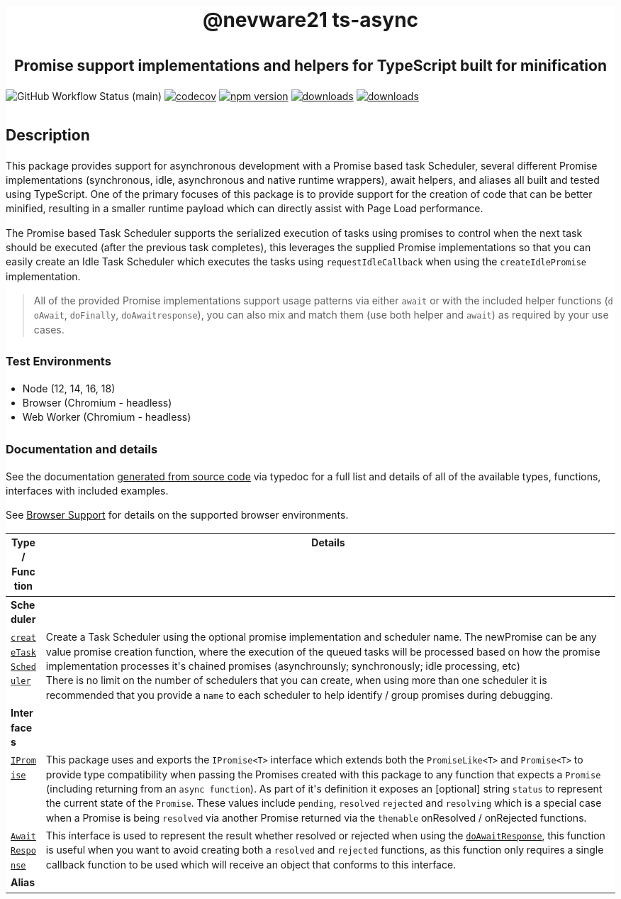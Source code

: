<h1 align="center">@nevware21 ts-async</h1>
<h2 align="center">Promise support implementations and helpers for TypeScript built for minification</h2>

![GitHub Workflow Status (main)](https://img.shields.io/github/actions/workflow/status/nevware21/ts-async/ci.yml?branch=main)
[![codecov](https://codecov.io/gh/nevware21/ts-async/branch/main/graph/badge.svg?token=KA05820FMO)](https://codecov.io/gh/nevware21/ts-async)
[![npm version](https://badge.fury.io/js/%40nevware21%2Fts-async.svg)](https://badge.fury.io/js/%40nevware21%2Fts-async)
[![downloads](https://img.shields.io/npm/dt/%40nevware21/ts-async.svg)](https://www.npmjs.com/package/%40nevware21/ts-async)
[![downloads](https://img.shields.io/npm/dm/%40nevware21/ts-async.svg)](https://www.npmjs.com/package/%40nevware21/ts-async)

## Description

This package provides support for asynchronous development with a Promise based task Scheduler, several different Promise implementations (synchronous, idle, asynchronous and native runtime wrappers), await helpers, and aliases all built and tested using TypeScript.
One of the primary focuses of this package is to provide support for the creation of code that can be better minified, resulting in a smaller runtime payload which can directly assist with Page Load performance.

The Promise based Task Scheduler supports the serialized execution of tasks using promises to control when the next task should be executed (after the previous task completes), this leverages the supplied Promise implementations so that you can easily create an Idle Task Scheduler which executes the tasks using `requestIdleCallback` when using the `createIdlePromise` implementation.

> All of the provided Promise implementations support usage patterns via either `await` or with the included helper functions (`doAwait`, `doFinally`, `doAwaitresponse`), you can also mix and match them (use both helper and `await`) as required by your use cases.

### Test Environments 
- Node (12, 14, 16, 18)
- Browser (Chromium - headless)
- Web Worker (Chromium - headless)

### Documentation and details

See the documentation [generated from source code](https://nevware21.github.io/ts-async/typedoc/index.html) via typedoc for a full list and details of all of the available types, functions, interfaces with included examples.

See [Browser Support](#browser-support) for details on the supported browser environments.


| Type / Function       | Details
|-----------------------|------------------------------
| **Scheduler**
| [`createTaskScheduler`](https://nevware21.github.io/ts-async/typedoc/functions/createTaskScheduler.html) | Create a Task Scheduler using the optional promise implementation and scheduler name. The newPromise can be any value promise creation function, where the execution of the queued tasks will be processed based on how the promise implementation processes it's chained promises (asynchrounsly; synchronously; idle processing, etc)<br />There is no limit on the number of schedulers that you can create, when using more than one scheduler it is recommended that you provide a `name` to each scheduler to help identify / group promises during debugging.
| **Interfaces**
| [`IPromise`](https://nevware21.github.io/ts-async/typedoc/interfaces/IPromise.html) | This package uses and exports the `IPromise<T>` interface which extends both the `PromiseLike<T>` and `Promise<T>` to provide type compatibility when passing the Promises created with this package to any function that expects a `Promise` (including returning from an `async function`). As part of it's definition it exposes an [optional] string `status` to represent the current state of the `Promise`. These values include `pending`, `resolved` `rejected` and `resolving` which is a special case when a Promise is being `resolved` via another Promise returned via the `thenable` onResolved / onRejected functions.
| [`AwaitResponse`](https://nevware21.github.io/ts-async/typedoc/interfaces/AwaitResponse.html) | This interface is used to represent the result whether resolved or rejected when using the [`doAwaitResponse`](https://nevware21.github.io/ts-async/typedoc/functions/doAwaitResponse.html), this function is useful when you want to avoid creating both a `resolved` and `rejected` functions, as this function only requires a single callback function to be used which will receive an object that conforms to this interface. 
| **Alias**